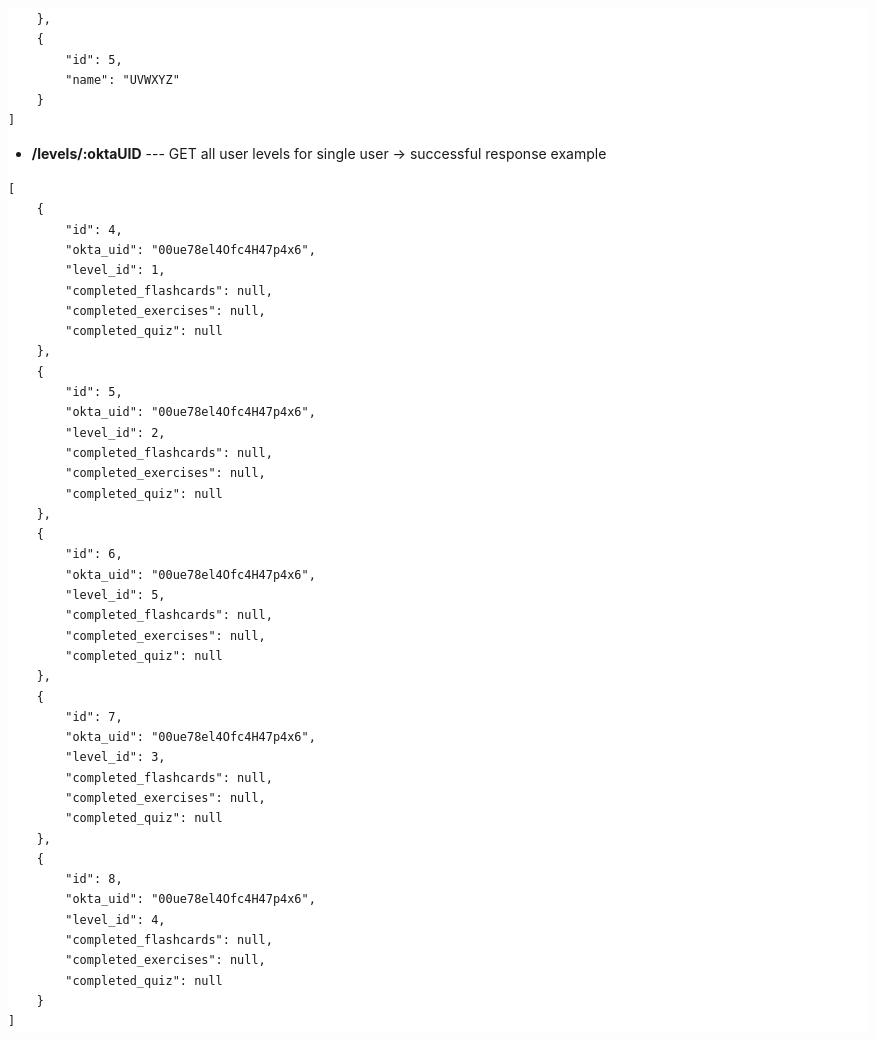 ```
    },
    {
        "id": 5,
        "name": "UVWXYZ"
    }
]
```

- **/levels/:oktaUID** --- GET all user levels for single user -> successful response example

```
[
    {
        "id": 4,
        "okta_uid": "00ue78el4Ofc4H47p4x6",
        "level_id": 1,
        "completed_flashcards": null,
        "completed_exercises": null,
        "completed_quiz": null
    },
    {
        "id": 5,
        "okta_uid": "00ue78el4Ofc4H47p4x6",
        "level_id": 2,
        "completed_flashcards": null,
        "completed_exercises": null,
        "completed_quiz": null
    },
    {
        "id": 6,
        "okta_uid": "00ue78el4Ofc4H47p4x6",
        "level_id": 5,
        "completed_flashcards": null,
        "completed_exercises": null,
        "completed_quiz": null
    },
    {
        "id": 7,
        "okta_uid": "00ue78el4Ofc4H47p4x6",
        "level_id": 3,
        "completed_flashcards": null,
        "completed_exercises": null,
        "completed_quiz": null
    },
    {
        "id": 8,
        "okta_uid": "00ue78el4Ofc4H47p4x6",
        "level_id": 4,
        "completed_flashcards": null,
        "completed_exercises": null,
        "completed_quiz": null
    }
]
```
